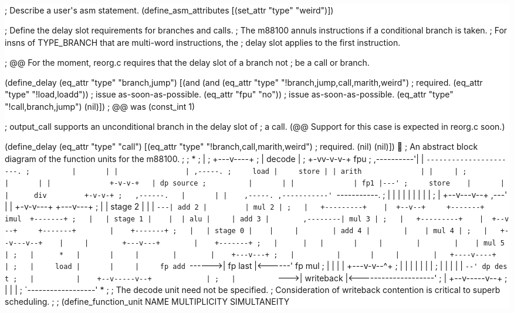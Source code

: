 ; Describe a user's asm statement.
(define_asm_attributes
  [(set_attr "type" "weird")])

; Define the delay slot requirements for branches and calls.
; The m88100 annuls instructions if a conditional branch is taken.
; For insns of TYPE_BRANCH that are multi-word instructions, the
; delay slot applies to the first instruction.

; @@ For the moment, reorg.c requires that the delay slot of a branch not
; be a call or branch.

(define_delay (eq_attr "type" "branch,jump")
  [(and
    (and
     (eq_attr "type" "!branch,jump,call,marith,weird") ; required.
     (eq_attr "type" "!load,loadd")) ; issue as-soon-as-possible.
    (eq_attr "fpu" "no")) ; issue as-soon-as-possible.
   (eq_attr "type" "!call,branch,jump") (nil)]) ; @@ was (const_int 1)

; output_call supports an unconditional branch in the delay slot of
; a call.  (@@ Support for this case is expected in reorg.c soon.)

(define_delay (eq_attr "type" "call")
  [(eq_attr "type" "!branch,call,marith,weird") ; required.
   (nil) (nil)])

; An abstract block diagram of the function units for the m88100.
;
;			    *
;			    |
;			+---v----+
;			| decode |
;			+-vv-v-v-+	 fpu
;	       ,----------'| | `----------------------.
;	       |	   | |			      |	,-----.
;	  load |     store | | arith		      |	|     |
;	       |	   | |			    +-v-v-+   |	dp source
;	       |	   | |			    | fp1 |---'
;     store    |	   | |	    div		    +-v-v-+
;   ,------.   |	   | |	  ,-----. ,-----------'	`-----------.
;   |	   |   |	   | |	  |	| |			    |
;   |	+--v---v--+    ,---' |	  |   +-v-v---+			+---v---+
;   |	| stage	2 |    |     |	  `---|	add 2 |			| mul 2	|
;   |	+---------+    |  +--v--+     +-------+		  imul	+-------+
;   |	| stage	1 |    |  | alu	|     |	add 3 |	       ,--------| mul 3	|
;   |	+---------+    |  +--v--+     +-------+	       |	+-------+
;   |	| stage	0 |    |     |	      |	add 4 |	       |	| mul 4	|
;   |	+--v---v--+    |     |	      +---v---+	       |	+-------+
;   |	   |   |       |     |		  |	       |	| mul 5	|
;   |	   *   |       |     |		  |	       |	+---v---+
;   |	       |       |     |		  |	  +----v----+	    |
;   |	  load |       |     |	   fp add `------>| fp last |<------' fp mul
;   |	       |       |     |			  +---v-v--^+
;   |	       |       |     |			      |	|  |
;   |	       |       |     |			      |	`--' dp	dest
;   |	       |    +--v-----v--+		      |
;   |	       `--->| writeback	|<--------------------'
;   |		    +--v-----v--+
;   |		       |     |
;   `------------------'     *
;
; The decode unit need not be specified.
; Consideration of writeback contention is critical to superb scheduling.
;
; (define_function_unit NAME MULTIPLICITY SIMULTANEITY